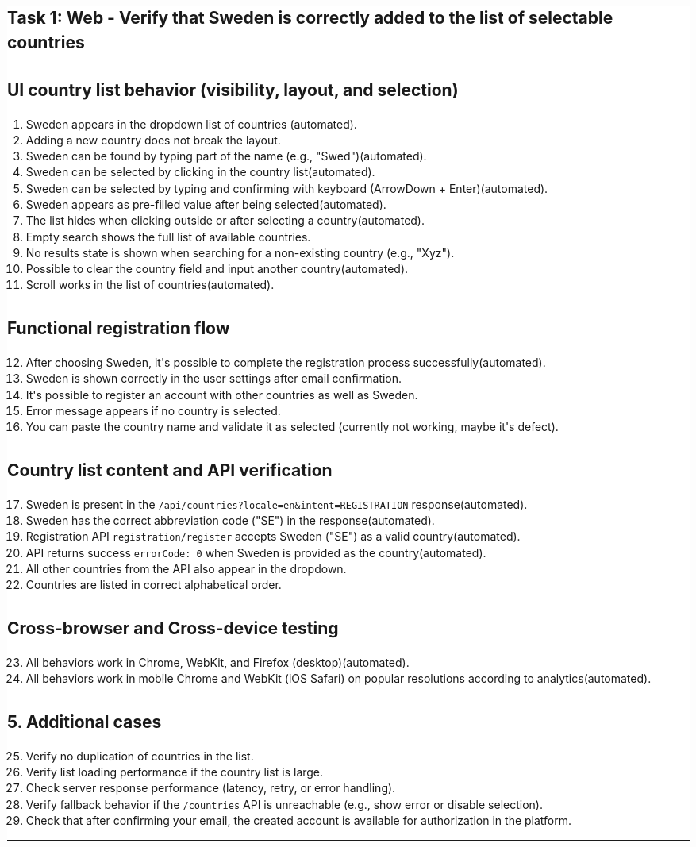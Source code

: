 ## Task 1: Web - Verify that Sweden is correctly added to the list of selectable countries 

## UI country list behavior (visibility, layout, and selection)

1. Sweden appears in the dropdown list of countries (automated).
2. Adding a new country does not break the layout.
3. Sweden can be found by typing part of the name (e.g., "Swed")(automated).
4. Sweden can be selected by clicking in the country list(automated).
5. Sweden can be selected by typing and confirming with keyboard (ArrowDown + Enter)(automated).
6. Sweden appears as pre-filled value after being selected(automated).
7. The list hides when clicking outside or after selecting a country(automated).
8. Empty search shows the full list of available countries.
9. No results state is shown when searching for a non-existing country (e.g., "Xyz").
10. Possible to clear the country field and input another country(automated).
11. Scroll works in the list of countries(automated).

## Functional registration flow

12. After choosing Sweden, it's possible to complete the registration process successfully(automated).
13. Sweden is shown correctly in the user settings after email confirmation.
14. It's possible to register an account with other countries as well as Sweden.
15. Error message appears if no country is selected.
16. You can paste the country name and validate it as selected (currently not working, maybe it's defect).

## Country list content and API verification

17. Sweden is present in the `/api/countries?locale=en&intent=REGISTRATION` response(automated).
18. Sweden has the correct abbreviation code ("SE") in the response(automated).
19. Registration API `registration/register` accepts Sweden ("SE") as a valid country(automated).
20. API returns success `errorCode: 0` when Sweden is provided as the country(automated).
21. All other countries from the API also appear in the dropdown.
22. Countries are listed in correct alphabetical order.

## Cross-browser and Cross-device testing

23. All behaviors work in Chrome, WebKit, and Firefox (desktop)(automated).
24. All behaviors work in mobile Chrome and WebKit (iOS Safari) on popular resolutions according to analytics(automated).

## 5. Additional cases

25. Verify no duplication of countries in the list.
26. Verify list loading performance if the country list is large.
27. Check server response performance (latency, retry, or error handling).
28. Verify fallback behavior if the `/countries` API is unreachable (e.g., show error or disable selection).
29. Check that after confirming your email, the created account is available for authorization in the platform.

---